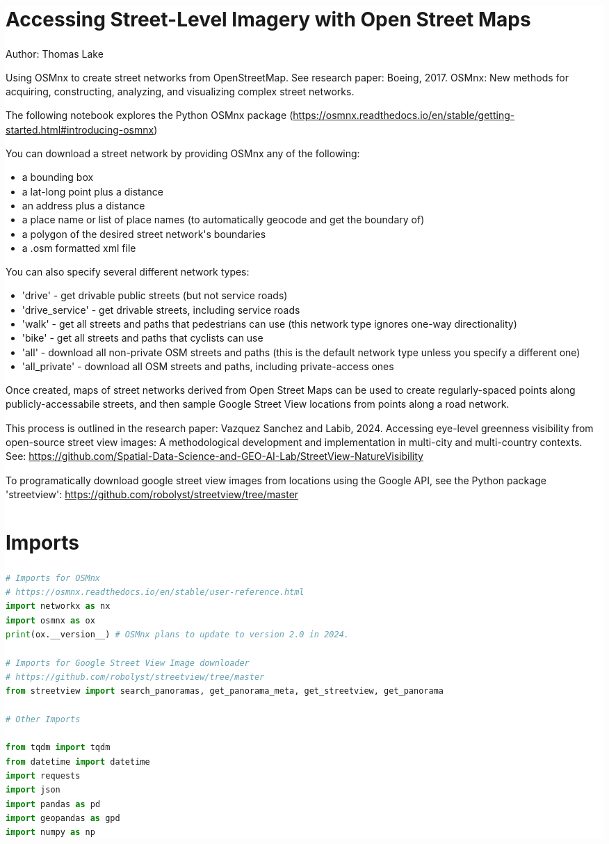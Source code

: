 # Accessing Street-Level Imagery with Open Street Maps 

Author: Thomas Lake

Using OSMnx to create street networks from OpenStreetMap.
See research paper: Boeing, 2017. OSMnx: New methods for acquiring, constructing, analyzing, and visualizing complex street networks.

The following notebook explores the Python OSMnx package (https://osmnx.readthedocs.io/en/stable/getting-started.html#introducing-osmnx)

You can download a street network by providing OSMnx any of the following:

- a bounding box
- a lat-long point plus a distance
- an address plus a distance
- a place name or list of place names (to automatically geocode and get the boundary of)
- a polygon of the desired street network's boundaries
- a .osm formatted xml file

You can also specify several different network types:

- 'drive' - get drivable public streets (but not service roads)
- 'drive_service' - get drivable streets, including service roads
- 'walk' - get all streets and paths that pedestrians can use (this network type ignores one-way directionality)
- 'bike' - get all streets and paths that cyclists can use
- 'all' - download all non-private OSM streets and paths (this is the default network type unless you specify a different one)
- 'all_private' - download all OSM streets and paths, including private-access ones

Once created, maps of street networks derived from Open Street Maps can be used to create regularly-spaced points along publicly-accessabile streets, and then sample Google Street View locations from points along a road network.

This process is outlined in the research paper: Vazquez Sanchez and Labib, 2024. Accessing eye-level greenness visibility from open-source street view images: A methodological development and implementation in multi-city and multi-country contexts. See: https://github.com/Spatial-Data-Science-and-GEO-AI-Lab/StreetView-NatureVisibility

To programatically download google street view images from locations using the Google API, see the Python package 'streetview': https://github.com/robolyst/streetview/tree/master


# Imports


```python
# Imports for OSMnx
# https://osmnx.readthedocs.io/en/stable/user-reference.html
import networkx as nx
import osmnx as ox
print(ox.__version__) # OSMnx plans to update to version 2.0 in 2024.

# Imports for Google Street View Image downloader
# https://github.com/robolyst/streetview/tree/master
from streetview import search_panoramas, get_panorama_meta, get_streetview, get_panorama

# Other Imports

from tqdm import tqdm
from datetime import datetime
import requests
import json
import pandas as pd
import geopandas as gpd
import numpy as np
```